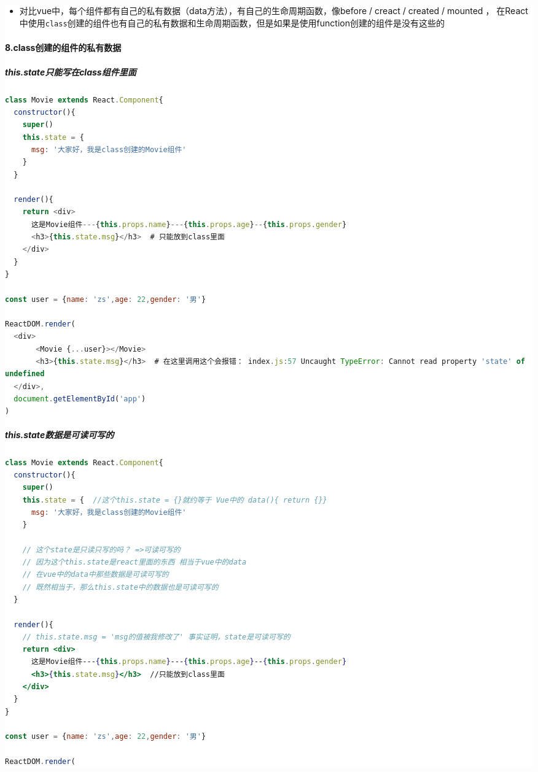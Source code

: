 - 对比vue中，每个组件都有自己的私有数据（data方法），有自己的生命周期函数，像before / creact / created / mounted ， 在React中使用`class`创建的组件也有自己的私有数据和生命周期函数，但是如果是使用function创建的组件是没有这些的



#### 8.class创建的组件的私有数据

##### this.state只能写在class组件里面

```js
class Movie extends React.Component{
  constructor(){
    super() 
    this.state = {   
      msg: '大家好，我是class创建的Movie组件'
    }  
  }

  render(){   
    return <div>
      这是Movie组件---{this.props.name}---{this.props.age}--{this.props.gender}
      <h3>{this.state.msg}</h3>  # 只能放到class里面
    </div>
  }
}

const user = {name: 'zs',age: 22,gender: '男'}
 
ReactDOM.render(
  <div>
       <Movie {...user}></Movie>
       <h3>{this.state.msg}</h3>  # 在这里调用这个会报错： index.js:57 Uncaught TypeError: Cannot read property 'state' of undefined
  </div>,
  document.getElementById('app')
)
```

##### this.state数据是可读可写的

```jsx
class Movie extends React.Component{
  constructor(){
    super()  
    this.state = {  //这个this.state = {}就约等于 Vue中的 data(){ return {}}
      msg: '大家好，我是class创建的Movie组件'
    }  

    // 这个state是只读只写的吗？ =>可读可写的
    // 因为这个this.state是react里面的东西 相当于vue中的data 
    // 在vue中的data中那些数据是可读可写的
    // 既然相当于，那么this.state中的数据也是可读可写的
  }

  render(){   
    // this.state.msg = 'msg的值被我修改了' 事实证明，state是可读可写的
    return <div>
      这是Movie组件---{this.props.name}---{this.props.age}--{this.props.gender}
      <h3>{this.state.msg}</h3>  //只能放到class里面
    </div>
  }
}

const user = {name: 'zs',age: 22,gender: '男'}

ReactDOM.render(
```